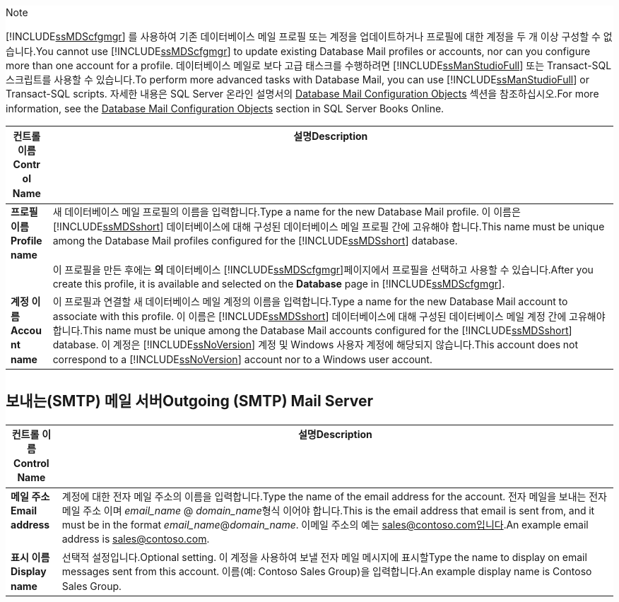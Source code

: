 > [!NOTE]  
>  <span data-ttu-id="84677-109">[!INCLUDE[ssMDScfgmgr](../includes/ssmdscfgmgr-md.md)] 를 사용하여 기존 데이터베이스 메일 프로필 또는 계정을 업데이트하거나 프로필에 대한 계정을 두 개 이상 구성할 수 없습니다.</span><span class="sxs-lookup"><span data-stu-id="84677-109">You cannot use [!INCLUDE[ssMDScfgmgr](../includes/ssmdscfgmgr-md.md)] to update existing Database Mail profiles or accounts, nor can you configure more than one account for a profile.</span></span> <span data-ttu-id="84677-110">데이터베이스 메일로 보다 고급 태스크를 수행하려면 [!INCLUDE[ssManStudioFull](../includes/ssmanstudiofull-md.md)] 또는 Transact-SQL 스크립트를 사용할 수 있습니다.</span><span class="sxs-lookup"><span data-stu-id="84677-110">To perform more advanced tasks with Database Mail, you can use [!INCLUDE[ssManStudioFull](../includes/ssmanstudiofull-md.md)] or Transact-SQL scripts.</span></span> <span data-ttu-id="84677-111">자세한 내용은 SQL Server 온라인 설명서의 [Database Mail Configuration Objects](../relational-databases/database-mail/database-mail-configuration-objects.md) 섹션을 참조하십시오.</span><span class="sxs-lookup"><span data-stu-id="84677-111">For more information, see the [Database Mail Configuration Objects](../relational-databases/database-mail/database-mail-configuration-objects.md) section in SQL Server Books Online.</span></span>  
  
|<span data-ttu-id="84677-112">컨트롤 이름</span><span class="sxs-lookup"><span data-stu-id="84677-112">Control Name</span></span>|<span data-ttu-id="84677-113">설명</span><span class="sxs-lookup"><span data-stu-id="84677-113">Description</span></span>|  
|------------------|-----------------|  
|<span data-ttu-id="84677-114">**프로필 이름**</span><span class="sxs-lookup"><span data-stu-id="84677-114">**Profile name**</span></span>|<span data-ttu-id="84677-115">새 데이터베이스 메일 프로필의 이름을 입력합니다.</span><span class="sxs-lookup"><span data-stu-id="84677-115">Type a name for the new Database Mail profile.</span></span> <span data-ttu-id="84677-116">이 이름은 [!INCLUDE[ssMDSshort](../includes/ssmdsshort-md.md)] 데이터베이스에 대해 구성된 데이터베이스 메일 프로필 간에 고유해야 합니다.</span><span class="sxs-lookup"><span data-stu-id="84677-116">This name must be unique among the Database Mail profiles configured for the [!INCLUDE[ssMDSshort](../includes/ssmdsshort-md.md)] database.</span></span><br /><br /> <span data-ttu-id="84677-117">이 프로필을 만든 후에는 **의** 데이터베이스 [!INCLUDE[ssMDScfgmgr](../includes/ssmdscfgmgr-md.md)]페이지에서 프로필을 선택하고 사용할 수 있습니다.</span><span class="sxs-lookup"><span data-stu-id="84677-117">After you create this profile, it is available and selected on the **Database** page in [!INCLUDE[ssMDScfgmgr](../includes/ssmdscfgmgr-md.md)].</span></span>|  
|<span data-ttu-id="84677-118">**계정 이름**</span><span class="sxs-lookup"><span data-stu-id="84677-118">**Account name**</span></span>|<span data-ttu-id="84677-119">이 프로필과 연결할 새 데이터베이스 메일 계정의 이름을 입력합니다.</span><span class="sxs-lookup"><span data-stu-id="84677-119">Type a name for the new Database Mail account to associate with this profile.</span></span> <span data-ttu-id="84677-120">이 이름은 [!INCLUDE[ssMDSshort](../includes/ssmdsshort-md.md)] 데이터베이스에 대해 구성된 데이터베이스 메일 계정 간에 고유해야 합니다.</span><span class="sxs-lookup"><span data-stu-id="84677-120">This name must be unique among the Database Mail accounts configured for the [!INCLUDE[ssMDSshort](../includes/ssmdsshort-md.md)] database.</span></span> <span data-ttu-id="84677-121">이 계정은 [!INCLUDE[ssNoVersion](../includes/ssnoversion-md.md)] 계정 및 Windows 사용자 계정에 해당되지 않습니다.</span><span class="sxs-lookup"><span data-stu-id="84677-121">This account does not correspond to a [!INCLUDE[ssNoVersion](../includes/ssnoversion-md.md)] account nor to a Windows user account.</span></span>|  
  
## <a name="outgoing-smtp-mail-server"></a><span data-ttu-id="84677-122">보내는(SMTP) 메일 서버</span><span class="sxs-lookup"><span data-stu-id="84677-122">Outgoing (SMTP) Mail Server</span></span>  
  
|<span data-ttu-id="84677-123">컨트롤 이름</span><span class="sxs-lookup"><span data-stu-id="84677-123">Control Name</span></span>|<span data-ttu-id="84677-124">설명</span><span class="sxs-lookup"><span data-stu-id="84677-124">Description</span></span>|  
|------------------|-----------------|  
|<span data-ttu-id="84677-125">**메일 주소**</span><span class="sxs-lookup"><span data-stu-id="84677-125">**Email address**</span></span>|<span data-ttu-id="84677-126">계정에 대한 전자 메일 주소의 이름을 입력합니다.</span><span class="sxs-lookup"><span data-stu-id="84677-126">Type the name of the email address for the account.</span></span> <span data-ttu-id="84677-127">전자 메일을 보내는 전자 메일 주소 이며 *email_name* @ *domain_name*형식 이어야 합니다.</span><span class="sxs-lookup"><span data-stu-id="84677-127">This is the email address that email is sent from, and it must be in the format *email_name*@*domain_name*.</span></span> <span data-ttu-id="84677-128">이메일 주소의 예는 sales@contoso.com입니다.</span><span class="sxs-lookup"><span data-stu-id="84677-128">An example email address is sales@contoso.com.</span></span>|  
|<span data-ttu-id="84677-129">**표시 이름**</span><span class="sxs-lookup"><span data-stu-id="84677-129">**Display name**</span></span>|<span data-ttu-id="84677-130">선택적 설정입니다.</span><span class="sxs-lookup"><span data-stu-id="84677-130">Optional setting.</span></span> <span data-ttu-id="84677-131">이 계정을 사용하여 보낼 전자 메일 메시지에 표시할</span><span class="sxs-lookup"><span data-stu-id="84677-131">Type the name to display on email messages sent from this account.</span></span> <span data-ttu-id="84677-132">이름(예: Contoso Sales Group)을 입력합니다.</span><span class="sxs-lookup"><span data-stu-id="84677-132">An example display name is Contoso Sales Group.</span></span>|  